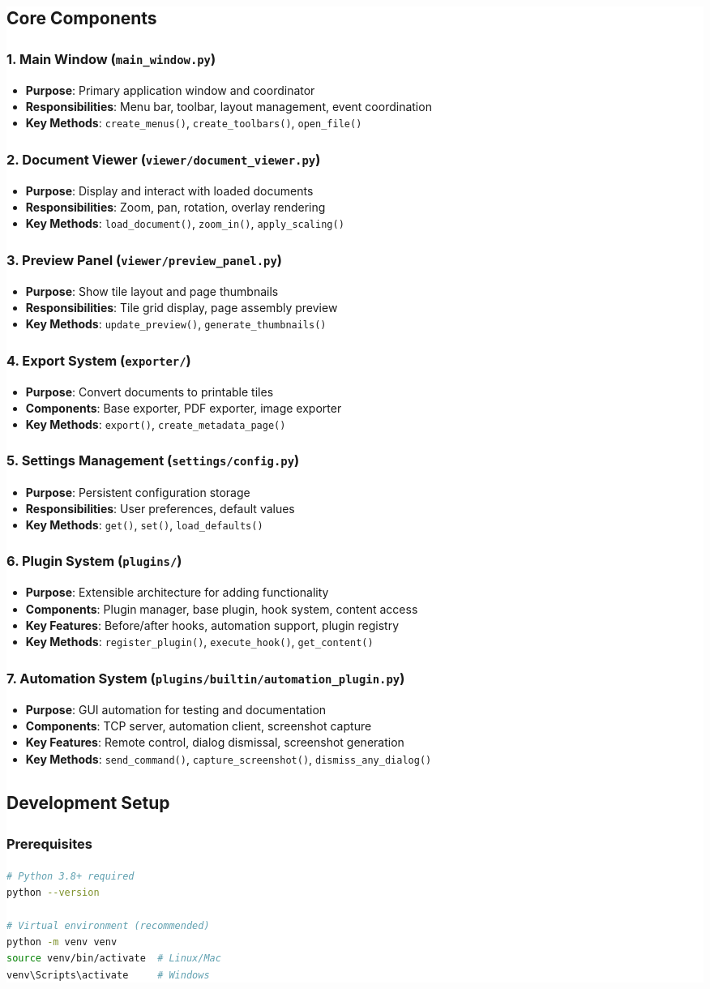 ## Core Components

### 1. Main Window (`main_window.py`)
- **Purpose**: Primary application window and coordinator
- **Responsibilities**: Menu bar, toolbar, layout management, event coordination
- **Key Methods**: `create_menus()`, `create_toolbars()`, `open_file()`

### 2. Document Viewer (`viewer/document_viewer.py`)
- **Purpose**: Display and interact with loaded documents
- **Responsibilities**: Zoom, pan, rotation, overlay rendering
- **Key Methods**: `load_document()`, `zoom_in()`, `apply_scaling()`

### 3. Preview Panel (`viewer/preview_panel.py`)
- **Purpose**: Show tile layout and page thumbnails
- **Responsibilities**: Tile grid display, page assembly preview
- **Key Methods**: `update_preview()`, `generate_thumbnails()`

### 4. Export System (`exporter/`)
- **Purpose**: Convert documents to printable tiles
- **Components**: Base exporter, PDF exporter, image exporter
- **Key Methods**: `export()`, `create_metadata_page()`

### 5. Settings Management (`settings/config.py`)
- **Purpose**: Persistent configuration storage
- **Responsibilities**: User preferences, default values
- **Key Methods**: `get()`, `set()`, `load_defaults()`

### 6. Plugin System (`plugins/`)
- **Purpose**: Extensible architecture for adding functionality
- **Components**: Plugin manager, base plugin, hook system, content access
- **Key Features**: Before/after hooks, automation support, plugin registry
- **Key Methods**: `register_plugin()`, `execute_hook()`, `get_content()`

### 7. Automation System (`plugins/builtin/automation_plugin.py`)
- **Purpose**: GUI automation for testing and documentation
- **Components**: TCP server, automation client, screenshot capture
- **Key Features**: Remote control, dialog dismissal, screenshot generation
- **Key Methods**: `send_command()`, `capture_screenshot()`, `dismiss_any_dialog()`

## Development Setup

### Prerequisites
```bash
# Python 3.8+ required
python --version

# Virtual environment (recommended)
python -m venv venv
source venv/bin/activate  # Linux/Mac
venv\Scripts\activate     # Windows
```
